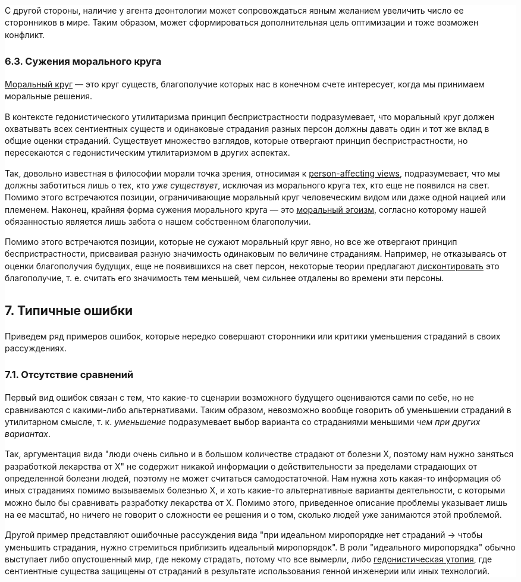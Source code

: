 С другой стороны, наличие у агента деонтологии может сопровождаться явным желанием увеличить число ее сторонников в мире. Таким образом, может сформироваться дополнительная цель оптимизации и тоже возможен конфликт.

<a name="6.3"></a>
### 6.3. Сужения морального круга

[Моральный круг](https://reducingsuffering.github.io/376.html) — это круг существ, благополучие которых нас в конечном счете интересует, когда мы принимаем моральные решения.

В контексте гедонистического утилитаризма принцип беспристрастности подразумевает, что моральный круг должен охватывать всех сентиентных существ и одинаковые страдания разных персон должны давать один и тот же вклад в общие оценки страданий. Существует множество взглядов, которые отвергают принцип беспристрастности, но пересекаются с гедонистическим утилитаризмом в других аспектах.

Так, довольно известная в философии морали точка зрения, относимая к [person-affecting views](https://en.wikipedia.org/wiki/Person-affecting_view), подразумевает, что мы должны заботиться лишь о тех, кто _уже существует_, исключая из морального круга тех, кто еще не появился на свет. Помимо этого встречаются позиции, ограничивающие моральный круг человеческим видом или даже одной нацией или племенем. Наконец, крайняя форма сужения морального круга — это [моральный эгоизм](https://plato.stanford.edu/entries/egoism/#EthiEgoi), согласно которому нашей обязанностью является лишь забота о нашем собственном благополучии.

Помимо этого встречаются позиции, которые не сужают моральный круг явно, но все же отвергают принцип беспристрастности, присваивая разную значимость одинаковым по величине страданиям. Например, не отказываясь от оценки благополучия будущих, еще не появившихся на свет персон, некоторые теории предлагают [дисконтировать](https://en.wikipedia.org/wiki/Social_discount_rate) это благополучие, т. е. считать его значимость тем меньшей, чем сильнее отдалены во времени эти персоны.

<a name="7"></a>
## 7. Типичные ошибки

Приведем ряд примеров ошибок, которые нередко совершают сторонники или критики уменьшения страданий в своих рассуждениях.

<a name="7.1"></a>
### 7.1. Отсутствие сравнений

Первый вид ошибок связан с тем, что какие-то сценарии возможного будущего оцениваются сами по себе, но не сравниваются с какими-либо альтернативами. Таким образом, невозможно вообще говорить об уменьшении страданий в утилитарном смысле, т. к. _уменьшение_ подразумевает выбор варианта со страданиями меньшими _чем при других вариантах_.

Так, аргументация вида "люди очень сильно и в большом количестве страдают от болезни X, поэтому нам нужно заняться разработкой лекарства от X" не содержит никакой информации о действительности за пределами страдающих от определенной болезни людей, поэтому не может считаться самодостаточной. Нам нужна хоть какая-то информация об иных страданиях помимо вызываемых болезнью X, и хоть какие-то альтернативные варианты деятельности, с которыми можно было бы сравнивать разработку лекарства от X. Помимо этого, приведенное описание проблемы указывает лишь на ее масштаб, но ничего не говорит о сложности ее решения и о том, сколько людей уже занимаются этой проблемой.

Другой пример представляют ошибочные рассуждения вида "при идеальном миропорядке нет страданий -> чтобы уменьшить страдания, нужно стремиться приблизить идеальный миропорядок". В роли "идеального миропорядка" обычно выступает либо опустошенный мир, где некому страдать, потому что все вымерли, либо [гедонистическая утопия](https://reducingsuffering.github.io/89.html), где сентиентные существа защищены от страданий в результате использования генной инженерии или иных технологий.
